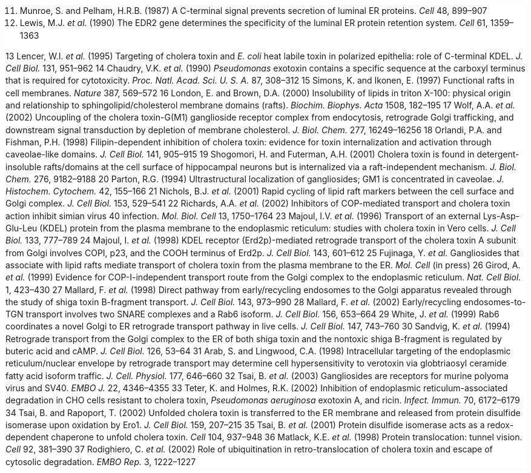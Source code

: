 11. Munroe, S. and Pelham, H.R.B. (1987) A C-terminal signal prevents secretion of luminal ER proteins. *Cell* 48, 899–907
12. Lewis, M.J. *et al.* (1990) The EDR2 gene determines the specificity of the luminal ER protein retention system. *Cell* 61, 1359–1363

13 Lencer, W.I. *et al.* (1995) Targeting of cholera toxin and *E. coli* heat labile toxin in polarized epithelia: role of C-terminal KDEL. *J. Cell Biol.* 131, 951–962
14 Chaudry, V.K. *et al.* (1990) *Pseudomonas* exotoxin contains a specific sequence at the carboxyl terminus that is required for cytotoxicity. *Proc. Natl. Acad. Sci. U. S. A.* 87, 308–312
15 Simons, K. and Ikonen, E. (1997) Functional rafts in cell membranes. *Nature* 387, 569–572
16 London, E. and Brown, D.A. (2000) Insolubility of lipids in triton X-100: physical origin and relationship to sphingolipid/cholesterol membrane domains (rafts). *Biochim. Biophys. Acta* 1508, 182–195
17 Wolf, A.A. *et al.* (2002) Uncoupling of the cholera toxin-G(M1) ganglioside receptor complex from endocytosis, retrograde Golgi trafficking, and downstream signal transduction by depletion of membrane cholesterol. *J. Biol. Chem.* 277, 16249–16256
18 Orlandi, P.A. and Fishman, P.H. (1998) Filipin-dependent inhibition of cholera toxin: evidence for toxin internalization and activation through caveolae-like domains. *J. Cell Biol.* 141, 905–915
19 Shogomori, H. and Futerman, A.H. (2001) Cholera toxin is found in detergent-insoluble rafts/domains at the cell surface of hippocampal neurons but is internalized via a raft-independent mechanism. *J. Biol. Chem.* 276, 9182–9188
20 Parton, R.G. (1994) Ultrastructural localization of gangliosides; GM1 is concentrated in caveolae. *J. Histochem. Cytochem.* 42, 155–166
21 Nichols, B.J. *et al.* (2001) Rapid cycling of lipid raft markers between the cell surface and Golgi complex. *J. Cell Biol.* 153, 529–541
22 Richards, A.A. *et al.* (2002) Inhibitors of COP-mediated transport and cholera toxin action inhibit simian virus 40 infection. *Mol. Biol. Cell* 13, 1750–1764
23 Majoul, I.V. *et al.* (1996) Transport of an external Lys-Asp-Glu-Leu (KDEL) protein from the plasma membrane to the endoplasmic reticulum: studies with cholera toxin in Vero cells. *J. Cell Biol.* 133, 777–789
24 Majoul, I. *et al.* (1998) KDEL receptor (Erd2p)-mediated retrograde transport of the cholera toxin A subunit from Golgi involves COPI, p23, and the COOH terminus of Erd2p. *J. Cell Biol.* 143, 601–612
25 Fujinaga, Y. *et al.* Gangliosides that associate with lipid rafts mediate transport of cholera toxin from the plasma membrane to the ER. *Mol. Cell* (in press)
26 Girod, A. *et al.* (1999) Evidence for COP-I-independent transport route from the Golgi complex to the endoplasmic reticulum. *Nat. Cell Biol.* 1, 423–430
27 Mallard, F. *et al.* (1998) Direct pathway from early/recycling endosomes to the Golgi apparatus revealed through the study of shiga toxin B-fragment transport. *J. Cell Biol.* 143, 973–990
28 Mallard, F. *et al.* (2002) Early/recycling endosomes-to-TGN transport involves two SNARE complexes and a Rab6 isoform. *J. Cell Biol.* 156, 653–664
29 White, J. *et al.* (1999) Rab6 coordinates a novel Golgi to ER retrograde transport pathway in live cells. *J. Cell Biol.* 147, 743–760
30 Sandvig, K. *et al.* (1994) Retrograde transport from the Golgi complex to the ER of both shiga toxin and the nontoxic shiga B-fragment is regulated by buteric acid and cAMP. *J. Cell Biol.* 126, 53–64
31 Arab, S. and Lingwood, C.A. (1998) Intracellular targeting of the endoplasmic reticulum/nuclear envelope by retrograde transport may determine cell hypersensitivity to verotoxin via globtriaosyl ceramide fatty acid isoform traffic. *J. Cell. Physiol.* 177, 646–660
32 Tsai, B. *et al.* (2003) Gangliosides are receptors for murine polyoma virus and SV40. *EMBO J.* 22, 4346–4355
33 Teter, K. and Holmes, R.K. (2002) Inhibition of endoplasmic reticulum-associated degradation in CHO cells resistant to cholera toxin, *Pseudomonas aeruginosa* exotoxin A, and ricin. *Infect. Immun.* 70, 6172–6179
34 Tsai, B. and Rapoport, T. (2002) Unfolded cholera toxin is transferred to the ER membrane and released from protein disulfide isomerase upon oxidation by Ero1. *J. Cell Biol.* 159, 207–215
35 Tsai, B. *et al.* (2001) Protein disulfide isomerase acts as a redox-dependent chaperone to unfold cholera toxin. *Cell* 104, 937–948
36 Matlack, K.E. *et al.* (1998) Protein translocation: tunnel vision. *Cell* 92, 381–390
37 Rodighiero, C. *et al.* (2002) Role of ubiquitination in retro-translocation of cholera toxin and escape of cytosolic degradation. *EMBO Rep.* 3, 1222–1227
